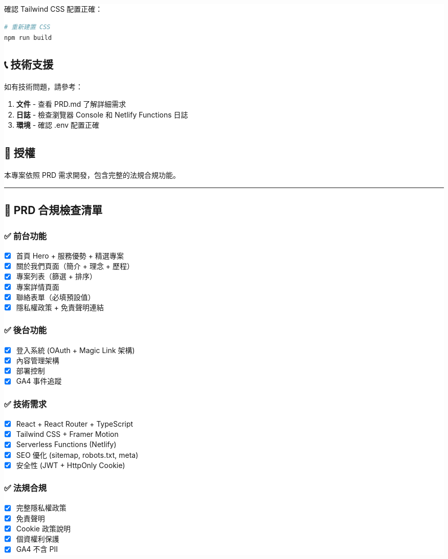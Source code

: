 確認 Tailwind CSS 配置正確：

```bash
# 重新建置 CSS
npm run build
```

## 📞 技術支援

如有技術問題，請參考：

1. **文件** - 查看 PRD.md 了解詳細需求
2. **日誌** - 檢查瀏覽器 Console 和 Netlify Functions 日誌
3. **環境** - 確認 .env 配置正確

## 📄 授權

本專案依照 PRD 需求開發，包含完整的法規合規功能。

---

## 🎯 PRD 合規檢查清單

### ✅ 前台功能
- [x] 首頁 Hero + 服務優勢 + 精選專案
- [x] 關於我們頁面（簡介 + 理念 + 歷程）
- [x] 專案列表（篩選 + 排序）
- [x] 專案詳情頁面
- [x] 聯絡表單（必填預設值）
- [x] 隱私權政策 + 免責聲明連結

### ✅ 後台功能
- [x] 登入系統 (OAuth + Magic Link 架構)
- [x] 內容管理架構
- [x] 部署控制
- [x] GA4 事件追蹤

### ✅ 技術需求
- [x] React + React Router + TypeScript
- [x] Tailwind CSS + Framer Motion
- [x] Serverless Functions (Netlify)
- [x] SEO 優化 (sitemap, robots.txt, meta)
- [x] 安全性 (JWT + HttpOnly Cookie)

### ✅ 法規合規
- [x] 完整隱私權政策
- [x] 免責聲明
- [x] Cookie 政策說明
- [x] 個資權利保護
- [x] GA4 不含 PII